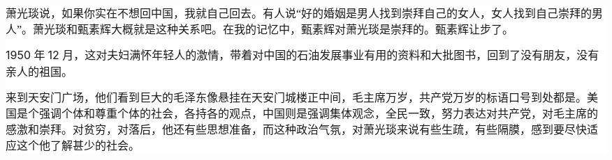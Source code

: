  </p>
 <p class="MsoNormal">
  <font size="3">
   <span lang="ZH-CN" style="font-family:宋体;mso-ascii-font-family:
Calibri;mso-ascii-theme-font:minor-latin;mso-fareast-font-family:宋体;mso-fareast-theme-font:
minor-fareast">
    萧光琰说，如果你实在不想回中国，我就自己回去。有人说“好的婚姻是男人找到崇拜自己的女人，女人找到自己崇拜的男人”。萧光琰和甄素辉大概就是这种关系吧。在我的记忆中，甄素辉对萧光琰是崇拜的。甄素辉让步了。
   </span>
   <o:p>
   </o:p>
  </font>
 </p>
 <p class="MsoNormal">
  <o:p>
   <font size="3">
   </font>
  </o:p>
 </p>
 <p class="MsoNormal">
  <font size="3">
   1950
   <span lang="ZH-CN" style="font-family:宋体;mso-ascii-font-family:
Calibri;mso-ascii-theme-font:minor-latin;mso-fareast-font-family:宋体;mso-fareast-theme-font:
minor-fareast">
    年
   </span>
   12
   <span lang="ZH-CN" style="font-family:宋体;mso-ascii-font-family:
Calibri;mso-ascii-theme-font:minor-latin;mso-fareast-font-family:宋体;mso-fareast-theme-font:
minor-fareast">
    月，这对夫妇满怀年轻人的激情，带着对中国的石油发展事业有用的资料和大批图书，回到了没有朋友，没有亲人的祖国。
   </span>
   <o:p>
   </o:p>
  </font>
 </p>
 <p class="MsoNormal">
  <o:p>
   <font size="3">
   </font>
  </o:p>
 </p>
 <p class="MsoNormal">
  <font size="3">
   <span lang="ZH-CN" style="font-family:宋体;mso-ascii-font-family:
Calibri;mso-ascii-theme-font:minor-latin;mso-fareast-font-family:宋体;mso-fareast-theme-font:
minor-fareast">
    来到天安门广场，他们看到巨大的毛泽东像悬挂在天安门城楼正中间，毛主席万岁，共产党万岁的标语口号到处都是。美国是个强调个体和尊重个体的社会，各持各的观点，中国则是强调集体观念，全民一致，努力表达对共产党，对毛主席的感激和崇拜。对贫穷，对落后，他还有些思想准备，而这种政治气氛，对萧光琰来说有些生疏，有些隔膜，感到要尽快适应这个他了解甚少的社会。
   </span>
   <o:p>
   </o:p>
  </font>
 </p>
 <p class="MsoNormal">
  <o:p>
   <font size="3">
   </font>
  </o:p>
 </p>
 <p class="MsoNormal">
  <font size="3">
   <span lang="ZH-CN" style="font-family:宋体;mso-ascii-font-family: